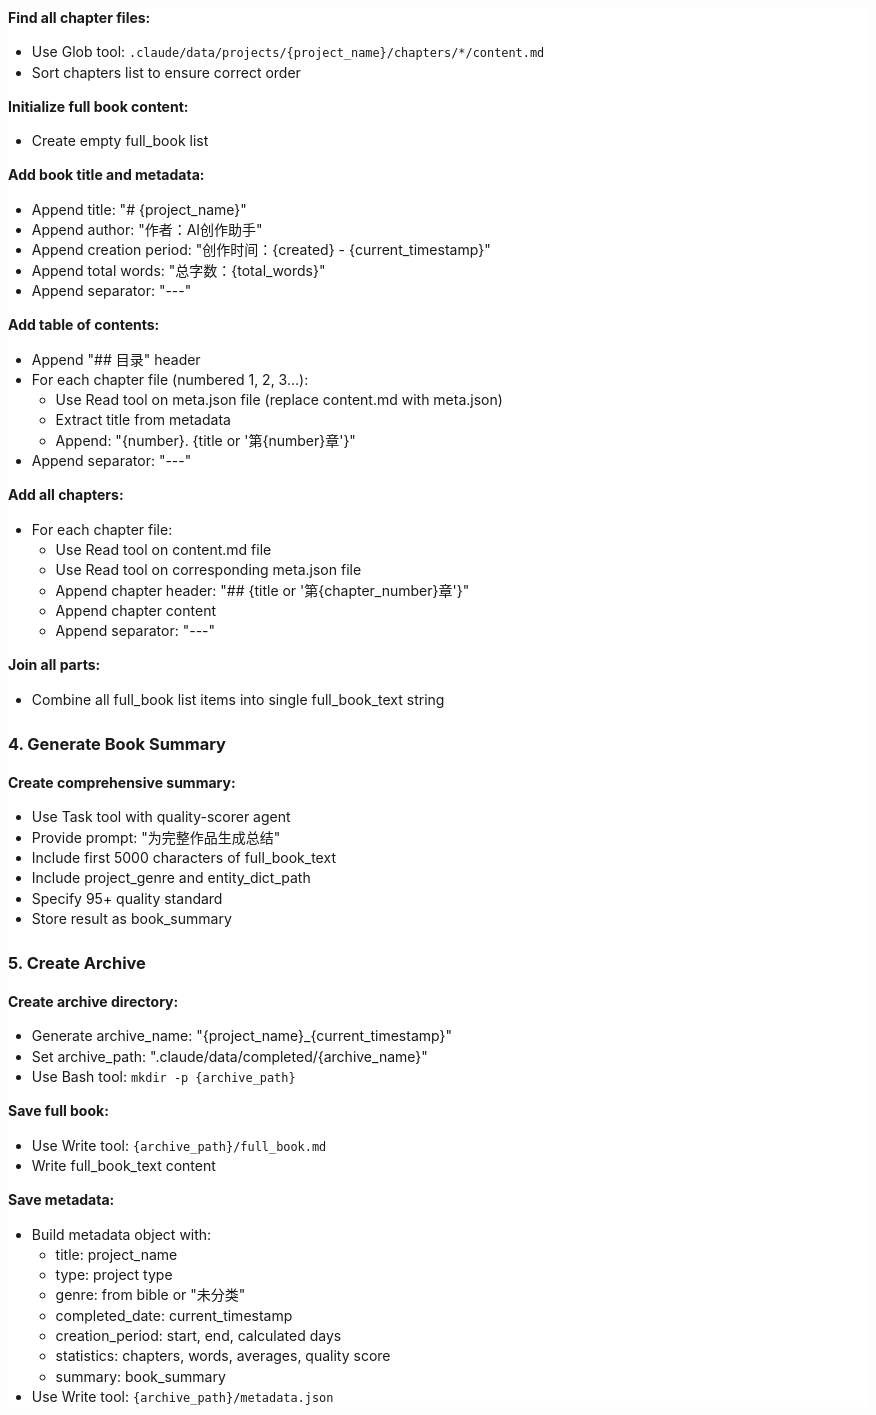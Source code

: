 **Find all chapter files:**
- Use Glob tool: `.claude/data/projects/{project_name}/chapters/*/content.md`
- Sort chapters list to ensure correct order

**Initialize full book content:**
- Create empty full_book list

**Add book title and metadata:**
- Append title: "# {project_name}"
- Append author: "作者：AI创作助手"
- Append creation period: "创作时间：{created} - {current_timestamp}"
- Append total words: "总字数：{total_words}"
- Append separator: "---"

**Add table of contents:**
- Append "## 目录" header
- For each chapter file (numbered 1, 2, 3...):
  * Use Read tool on meta.json file (replace content.md with meta.json)
  * Extract title from metadata
  * Append: "{number}. {title or '第{number}章'}"
- Append separator: "---"

**Add all chapters:**
- For each chapter file:
  * Use Read tool on content.md file
  * Use Read tool on corresponding meta.json file
  * Append chapter header: "## {title or '第{chapter_number}章'}"
  * Append chapter content
  * Append separator: "---"

**Join all parts:**
- Combine all full_book list items into single full_book_text string

### 4. Generate Book Summary

**Create comprehensive summary:**
- Use Task tool with quality-scorer agent
- Provide prompt: "为完整作品生成总结"
- Include first 5000 characters of full_book_text
- Include project_genre and entity_dict_path
- Specify 95+ quality standard
- Store result as book_summary

### 5. Create Archive

**Create archive directory:**
- Generate archive_name: "{project_name}_{current_timestamp}"
- Set archive_path: ".claude/data/completed/{archive_name}"
- Use Bash tool: `mkdir -p {archive_path}`

**Save full book:**
- Use Write tool: `{archive_path}/full_book.md`
- Write full_book_text content

**Save metadata:**
- Build metadata object with:
  * title: project_name
  * type: project type
  * genre: from bible or "未分类"
  * completed_date: current_timestamp
  * creation_period: start, end, calculated days
  * statistics: chapters, words, averages, quality score
  * summary: book_summary
- Use Write tool: `{archive_path}/metadata.json`
